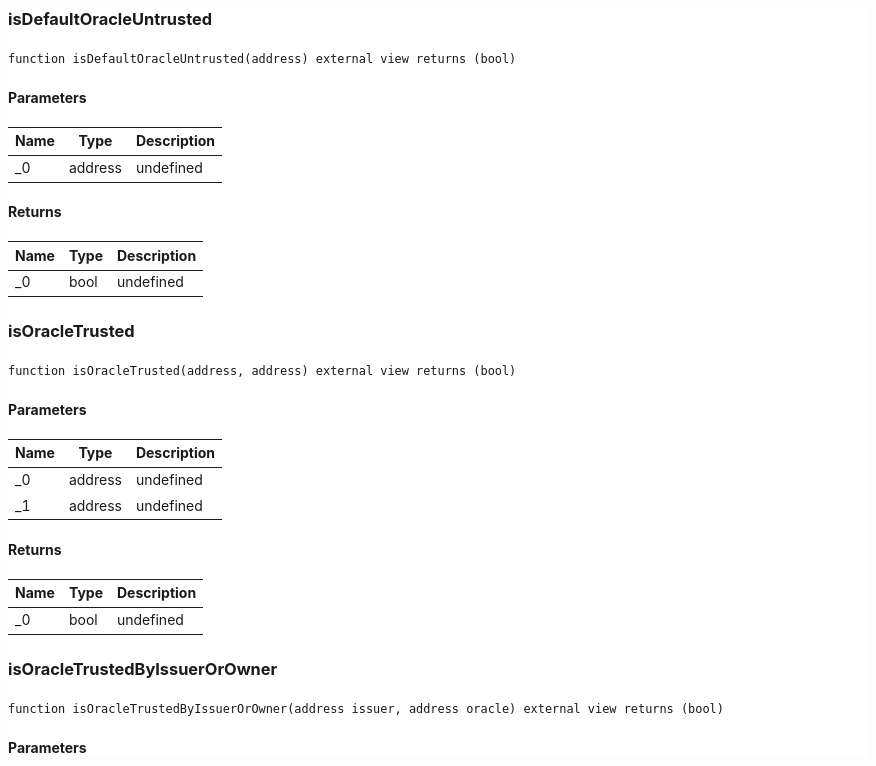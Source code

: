 ### isDefaultOracleUntrusted

```solidity
function isDefaultOracleUntrusted(address) external view returns (bool)
```





#### Parameters

| Name | Type | Description |
|---|---|---|
| _0 | address | undefined |

#### Returns

| Name | Type | Description |
|---|---|---|
| _0 | bool | undefined |

### isOracleTrusted

```solidity
function isOracleTrusted(address, address) external view returns (bool)
```





#### Parameters

| Name | Type | Description |
|---|---|---|
| _0 | address | undefined |
| _1 | address | undefined |

#### Returns

| Name | Type | Description |
|---|---|---|
| _0 | bool | undefined |

### isOracleTrustedByIssuerOrOwner

```solidity
function isOracleTrustedByIssuerOrOwner(address issuer, address oracle) external view returns (bool)
```





#### Parameters
